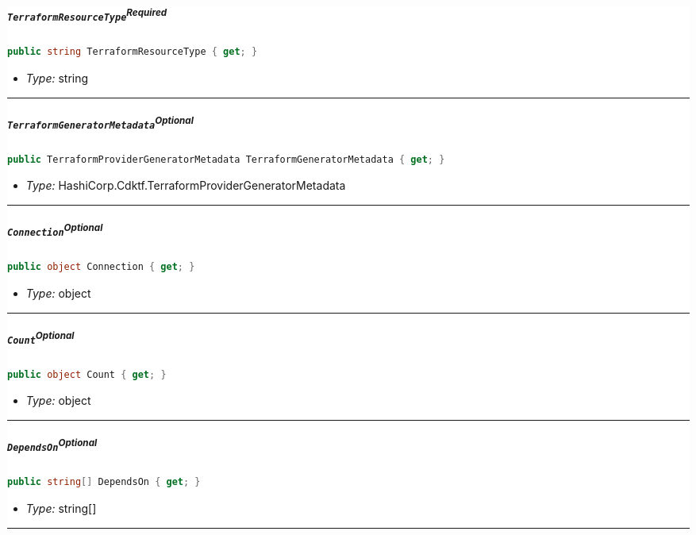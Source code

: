
##### `TerraformResourceType`<sup>Required</sup> <a name="TerraformResourceType" id="@cdktf/provider-azurerm.mssqlDatabase.MssqlDatabase.property.terraformResourceType"></a>

```csharp
public string TerraformResourceType { get; }
```

- *Type:* string

---

##### `TerraformGeneratorMetadata`<sup>Optional</sup> <a name="TerraformGeneratorMetadata" id="@cdktf/provider-azurerm.mssqlDatabase.MssqlDatabase.property.terraformGeneratorMetadata"></a>

```csharp
public TerraformProviderGeneratorMetadata TerraformGeneratorMetadata { get; }
```

- *Type:* HashiCorp.Cdktf.TerraformProviderGeneratorMetadata

---

##### `Connection`<sup>Optional</sup> <a name="Connection" id="@cdktf/provider-azurerm.mssqlDatabase.MssqlDatabase.property.connection"></a>

```csharp
public object Connection { get; }
```

- *Type:* object

---

##### `Count`<sup>Optional</sup> <a name="Count" id="@cdktf/provider-azurerm.mssqlDatabase.MssqlDatabase.property.count"></a>

```csharp
public object Count { get; }
```

- *Type:* object

---

##### `DependsOn`<sup>Optional</sup> <a name="DependsOn" id="@cdktf/provider-azurerm.mssqlDatabase.MssqlDatabase.property.dependsOn"></a>

```csharp
public string[] DependsOn { get; }
```

- *Type:* string[]

---